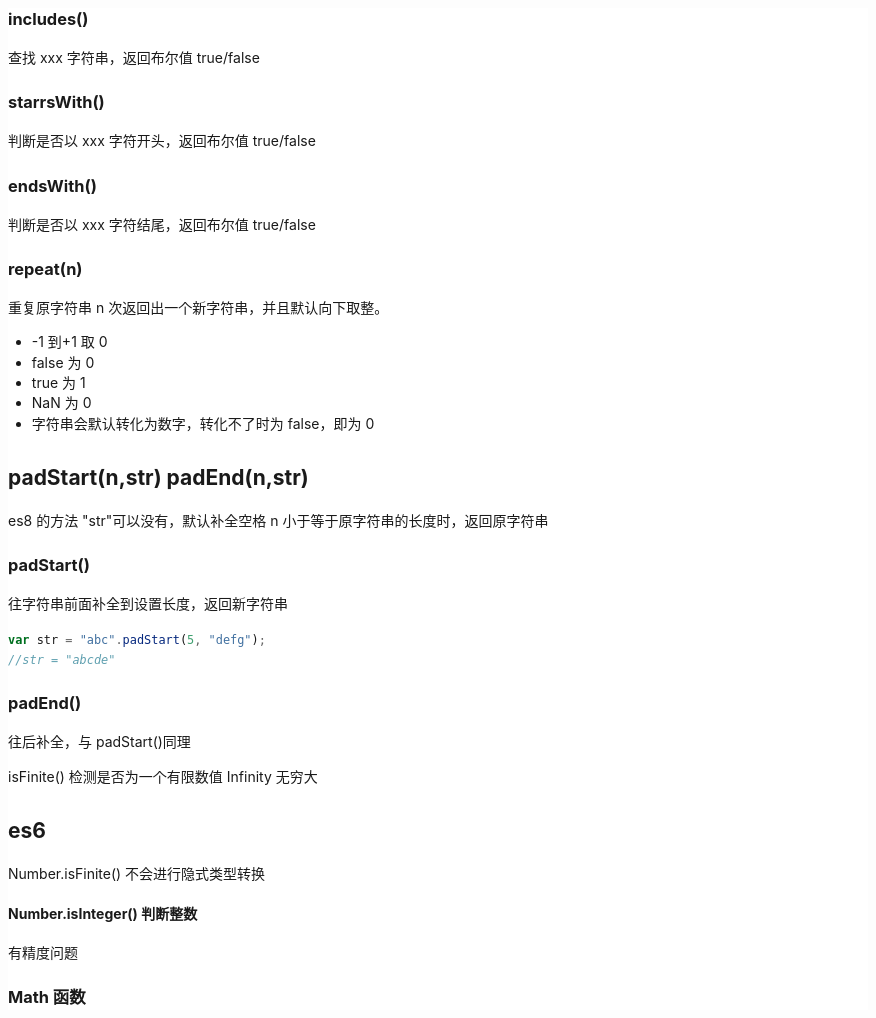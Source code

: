 ### includes()

查找 xxx 字符串，返回布尔值 true/false

### starrsWith()

判断是否以 xxx 字符开头，返回布尔值 true/false

### endsWith()

判断是否以 xxx 字符结尾，返回布尔值 true/false

### repeat(n)

重复原字符串 n 次返回出一个新字符串，并且默认向下取整。

- -1 到+1 取 0
- false 为 0
- true 为 1
- NaN 为 0
- 字符串会默认转化为数字，转化不了时为 false，即为 0

## padStart(n,str) padEnd(n,str)

es8 的方法
"str"可以没有，默认补全空格
n 小于等于原字符串的长度时，返回原字符串

### padStart()

往字符串前面补全到设置长度，返回新字符串

```js
var str = "abc".padStart(5, "defg");
//str = "abcde"
```

### padEnd()

往后补全，与 padStart()同理

isFinite() 检测是否为一个有限数值
Infinity 无穷大

## es6

Number.isFinite() 不会进行隐式类型转换

#### Number.isInteger() 判断整数

有精度问题

### Math 函数
